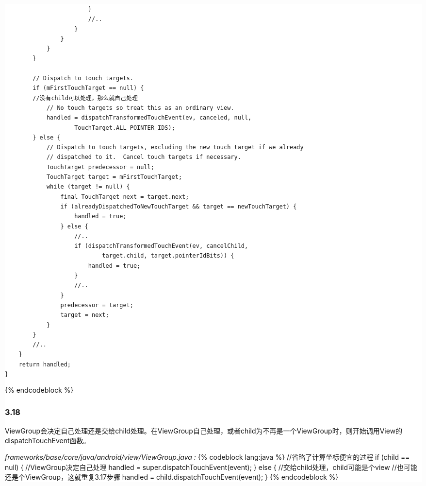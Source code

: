                            }
                            //..
                        }
                    }
                }
            }

            // Dispatch to touch targets.
            if (mFirstTouchTarget == null) {
	        //没有child可以处理，那么就自己处理
                // No touch targets so treat this as an ordinary view.
                handled = dispatchTransformedTouchEvent(ev, canceled, null,
                        TouchTarget.ALL_POINTER_IDS);
            } else {
                // Dispatch to touch targets, excluding the new touch target if we already
                // dispatched to it.  Cancel touch targets if necessary.
                TouchTarget predecessor = null;
                TouchTarget target = mFirstTouchTarget;
                while (target != null) {
                    final TouchTarget next = target.next;
                    if (alreadyDispatchedToNewTouchTarget && target == newTouchTarget) {
                        handled = true;
                    } else {
                        //..
                        if (dispatchTransformedTouchEvent(ev, cancelChild,
                                target.child, target.pointerIdBits)) {
                            handled = true;
                        }
                        //..
                    }
                    predecessor = target;
                    target = next;
                }
            }
            //..
        }
        return handled;
    }
{% endcodeblock %}

### 3.18

ViewGroup会决定自己处理还是交给child处理。在ViewGroup自己处理，或者child为不再是一个ViewGroup时，则开始调用View的dispatchTouchEvent函数。

*frameworks/base/core/java/android/view/ViewGroup.java :*
{% codeblock lang:java %}
//省略了计算坐标便宜的过程
if (child == null) {
	//ViewGroup决定自己处理
	handled = super.dispatchTouchEvent(event);
} else {
	//交给child处理，child可能是个view
	//也可能还是个ViewGroup，这就重复3.17步骤
        handled = child.dispatchTouchEvent(event);
}
{% endcodeblock %}
